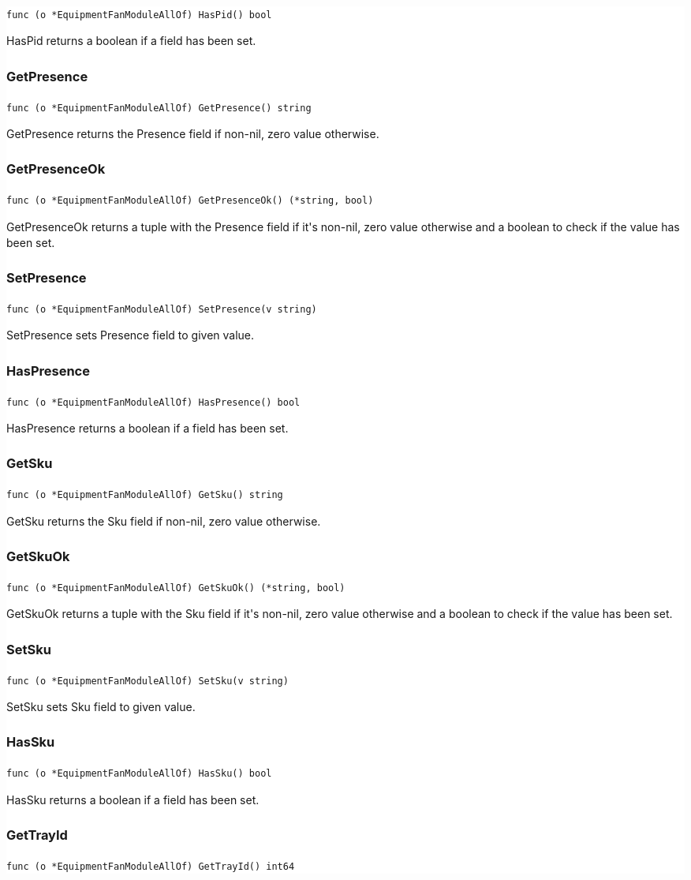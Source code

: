 `func (o *EquipmentFanModuleAllOf) HasPid() bool`

HasPid returns a boolean if a field has been set.

### GetPresence

`func (o *EquipmentFanModuleAllOf) GetPresence() string`

GetPresence returns the Presence field if non-nil, zero value otherwise.

### GetPresenceOk

`func (o *EquipmentFanModuleAllOf) GetPresenceOk() (*string, bool)`

GetPresenceOk returns a tuple with the Presence field if it's non-nil, zero value otherwise
and a boolean to check if the value has been set.

### SetPresence

`func (o *EquipmentFanModuleAllOf) SetPresence(v string)`

SetPresence sets Presence field to given value.

### HasPresence

`func (o *EquipmentFanModuleAllOf) HasPresence() bool`

HasPresence returns a boolean if a field has been set.

### GetSku

`func (o *EquipmentFanModuleAllOf) GetSku() string`

GetSku returns the Sku field if non-nil, zero value otherwise.

### GetSkuOk

`func (o *EquipmentFanModuleAllOf) GetSkuOk() (*string, bool)`

GetSkuOk returns a tuple with the Sku field if it's non-nil, zero value otherwise
and a boolean to check if the value has been set.

### SetSku

`func (o *EquipmentFanModuleAllOf) SetSku(v string)`

SetSku sets Sku field to given value.

### HasSku

`func (o *EquipmentFanModuleAllOf) HasSku() bool`

HasSku returns a boolean if a field has been set.

### GetTrayId

`func (o *EquipmentFanModuleAllOf) GetTrayId() int64`
